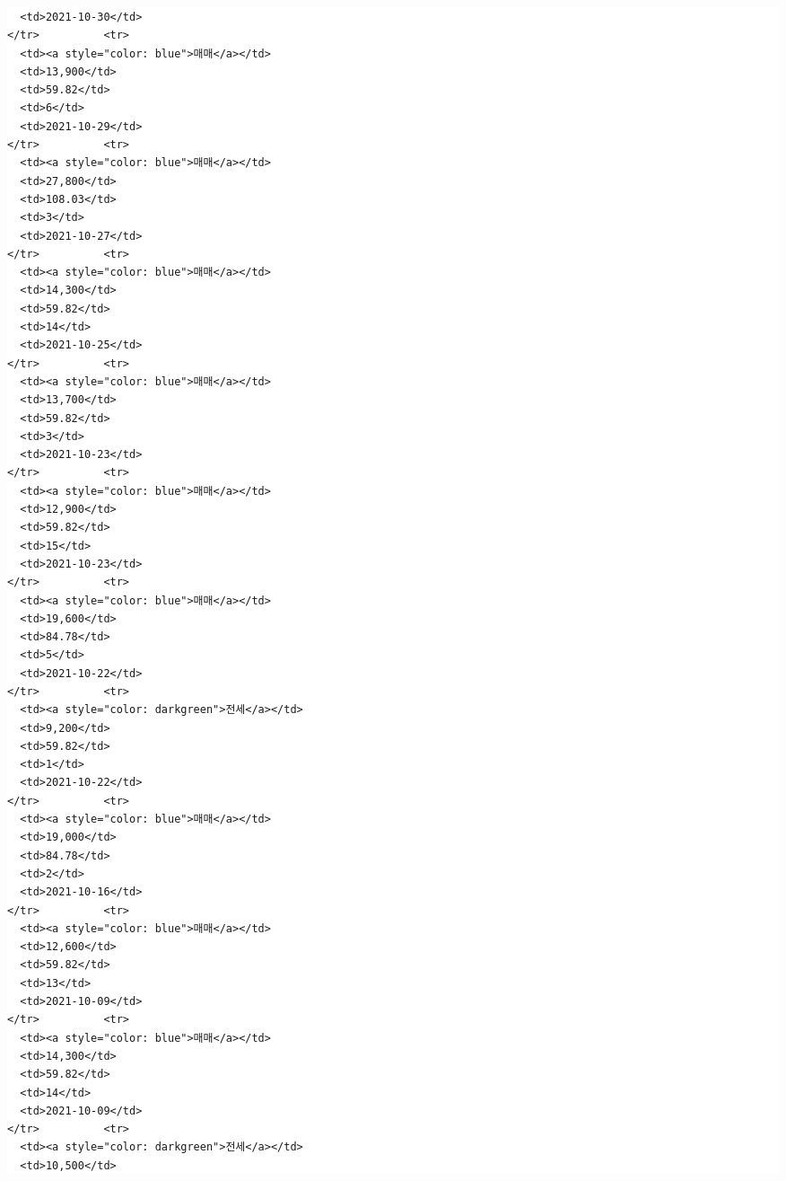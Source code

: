       <td>2021-10-30</td>
    </tr>          <tr>
      <td><a style="color: blue">매매</a></td>
      <td>13,900</td>
      <td>59.82</td>
      <td>6</td>
      <td>2021-10-29</td>
    </tr>          <tr>
      <td><a style="color: blue">매매</a></td>
      <td>27,800</td>
      <td>108.03</td>
      <td>3</td>
      <td>2021-10-27</td>
    </tr>          <tr>
      <td><a style="color: blue">매매</a></td>
      <td>14,300</td>
      <td>59.82</td>
      <td>14</td>
      <td>2021-10-25</td>
    </tr>          <tr>
      <td><a style="color: blue">매매</a></td>
      <td>13,700</td>
      <td>59.82</td>
      <td>3</td>
      <td>2021-10-23</td>
    </tr>          <tr>
      <td><a style="color: blue">매매</a></td>
      <td>12,900</td>
      <td>59.82</td>
      <td>15</td>
      <td>2021-10-23</td>
    </tr>          <tr>
      <td><a style="color: blue">매매</a></td>
      <td>19,600</td>
      <td>84.78</td>
      <td>5</td>
      <td>2021-10-22</td>
    </tr>          <tr>
      <td><a style="color: darkgreen">전세</a></td>
      <td>9,200</td>
      <td>59.82</td>
      <td>1</td>
      <td>2021-10-22</td>
    </tr>          <tr>
      <td><a style="color: blue">매매</a></td>
      <td>19,000</td>
      <td>84.78</td>
      <td>2</td>
      <td>2021-10-16</td>
    </tr>          <tr>
      <td><a style="color: blue">매매</a></td>
      <td>12,600</td>
      <td>59.82</td>
      <td>13</td>
      <td>2021-10-09</td>
    </tr>          <tr>
      <td><a style="color: blue">매매</a></td>
      <td>14,300</td>
      <td>59.82</td>
      <td>14</td>
      <td>2021-10-09</td>
    </tr>          <tr>
      <td><a style="color: darkgreen">전세</a></td>
      <td>10,500</td>